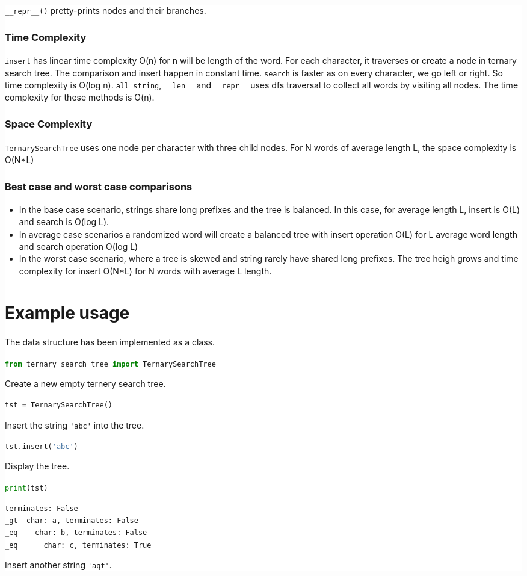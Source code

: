 `__repr__()` pretty-prints nodes and their branches.


### Time Complexity
`insert` has linear time complexity O(n) for n will be length of the word. For each character, it traverses or create a node in ternary search tree. The comparison and insert happen in constant time. 
`search` is faster as on every character, we go left or right. So time complexity is O(log n). 
`all_string`, `__len__` and `__repr__` uses dfs traversal to collect all words by visiting all nodes. The time complexity for these methods is O(n). 
### Space Complexity
`TernarySearchTree` uses one node per character with three child nodes. For N words of average length L, the space complexity is O(N*L)
### Best case and worst case comparisons
- In the base case scenario, strings share long prefixes and the tree is balanced. In this case, for average length L, insert is O(L) and search is O(log L).
- In average case scenarios a randomized word will create a balanced tree with insert operation O(L) for L average word length and search operation O(log L) 
- In the worst case scenario, where a tree is skewed and string rarely have shared long prefixes. The tree heigh grows and time complexity for insert O(N*L) for N words with average L length. 


# Example usage

The data structure has been implemented as a class.

```python
from ternary_search_tree import TernarySearchTree
```

Create a new empty ternery search tree.


```python
tst = TernarySearchTree()
```

Insert the string `'abc'` into the tree.


```python
tst.insert('abc')
```

Display the tree.


```python
print(tst)
```

    terminates: False
    _gt  char: a, terminates: False
    _eq    char: b, terminates: False
    _eq      char: c, terminates: True
    

Insert another string `'aqt'`.
